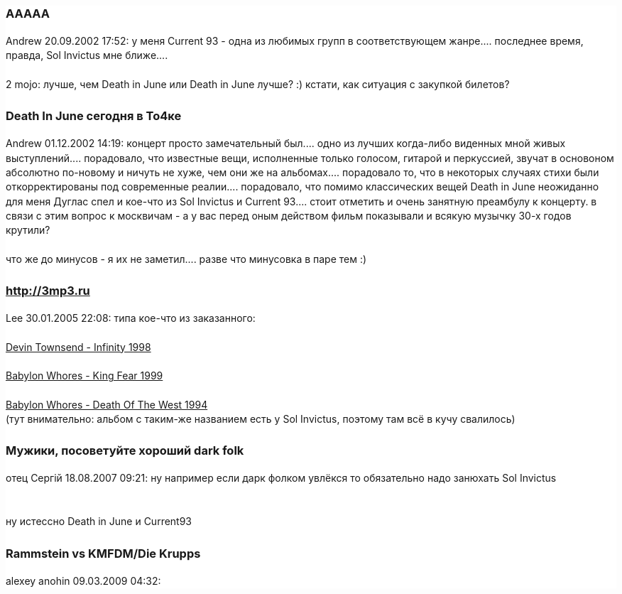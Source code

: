 ### ААААА

Andrew 20.09.2002 17:52:
у меня Current 93 - одна из любимых групп в соответствующем жанре.... последнее время, правда, Sol Invictus мне ближе....<BR><BR>2 mojo: лучше, чем Death in June или Death in June лучше? :) кстати, как ситуация с закупкой билетов?

### Death In June сегодня в То4ке

Andrew 01.12.2002 14:19:
концерт просто замечательный был.... одно из лучших когда-либо виденных мной живых выступлений.... порадовало, что известные вещи, исполненные только голосом, гитарой и перкуссией, звучат в основоном абсолютно по-новому и ничуть не хуже, чем они же на альбомах.... порадовало то, что в некоторых случаях стихи были откорректированы под современные реалии.... порадовало, что помимо классических вещей Death in June неожиданно для меня Дуглас спел и кое-что из Sol Invictus и Current 93.... стоит отметить и очень занятную преамбулу к концерту.  в связи с этим вопрос к москвичам - а у вас перед оным действом фильм показывали и всякую музычку 30-х годов крутили?<BR><BR>что же до минусов - я их не заметил.... разве что минусовка в паре тем :)

### http://3mp3.ru

Lee 30.01.2005 22:08:
типа кое-что из заказанного:<BR><BR><A HREF="http://go-mp3.rin.ru/ru/album/26787/" TARGET="_blank">Devin Townsend - Infinity 1998</A><BR><BR><A HREF="http://go-mp3.rin.ru/ru/album/26442/" TARGET="_blank">Babylon Whores - King Fear 1999</A><BR><BR><A HREF="http://go-mp3.rin.ru/ru/album/5842/" TARGET="_blank">Babylon Whores - Death Of The West 1994</A><BR>(тут внимательно: альбом с таким-же названием есть у Sol Invictus, поэтому там всё в кучу свалилось)

### Мужики, посоветуйте хороший dark folk

отец Сергiй 18.08.2007 09:21:
ну например если дарк фолком увлёкся то обязательно надо занюхать Sol Invictus <BR><BR><BR>ну истессно Death in June и Current93

### Rammstein vs KMFDM/Die Krupps

alexey anohin 09.03.2009 04:32: